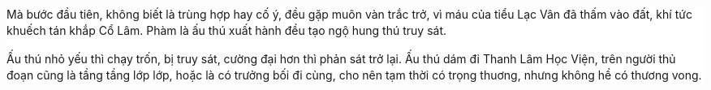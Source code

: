 Mà bước đầu tiên, không biết là trùng hợp hay cố ý, đều gặp muôn vàn trắc trở, vì máu của tiểu Lạc Vân đã thấm vào đất, khí tức khuếch tán khắp Cổ Lâm. Phàm là ấu thú xuất hành đều tạo ngộ hung thú truy sát. 

Ấu thú nhỏ yếu thì chạy trốn, bị truy sát, cường đại hơn thì phản sát trở lại. Ấu thú dám đi Thanh Lâm Học Viện, trên người thủ đoạn cũng là tầng tầng lớp lớp, hoặc là có trưởng bối đi cùng, cho nên tạm thời có trọng thuơng, nhưng không hề có thương vong. 